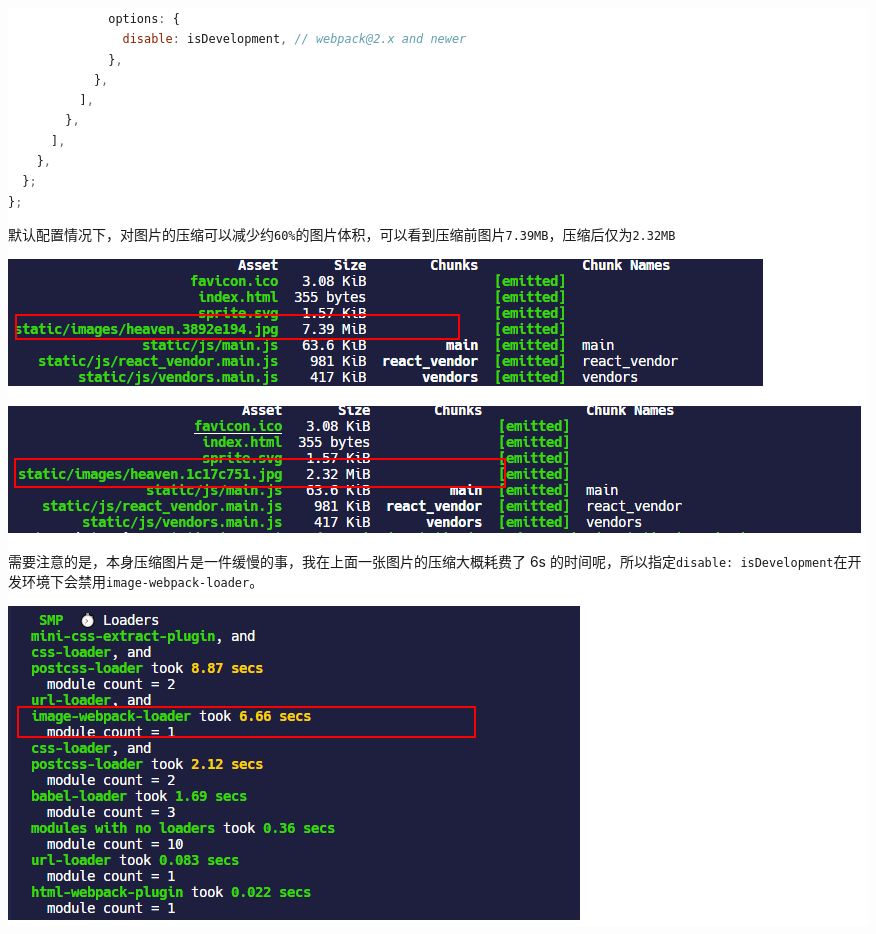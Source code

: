 ```javascript
              options: {
                disable: isDevelopment, // webpack@2.x and newer
              },
            },
          ],
        },
      ],
    },
  };
};
```

默认配置情况下，对图片的压缩可以减少约`60%`的图片体积，可以看到压缩前图片`7.39MB`，压缩后仅为`2.32MB`

![image-20200906194421570](../../images/image-20200906194421570.png)

![image-20200906194438013](../../images/image-20200906194438013.png)

需要注意的是，本身压缩图片是一件缓慢的事，我在上面一张图片的压缩大概耗费了 6s 的时间呢，所以指定`disable: isDevelopment`在开发环境下会禁用`image-webpack-loader`。

![image-20200910234945155](../../images/image-20200910234945155.png)
